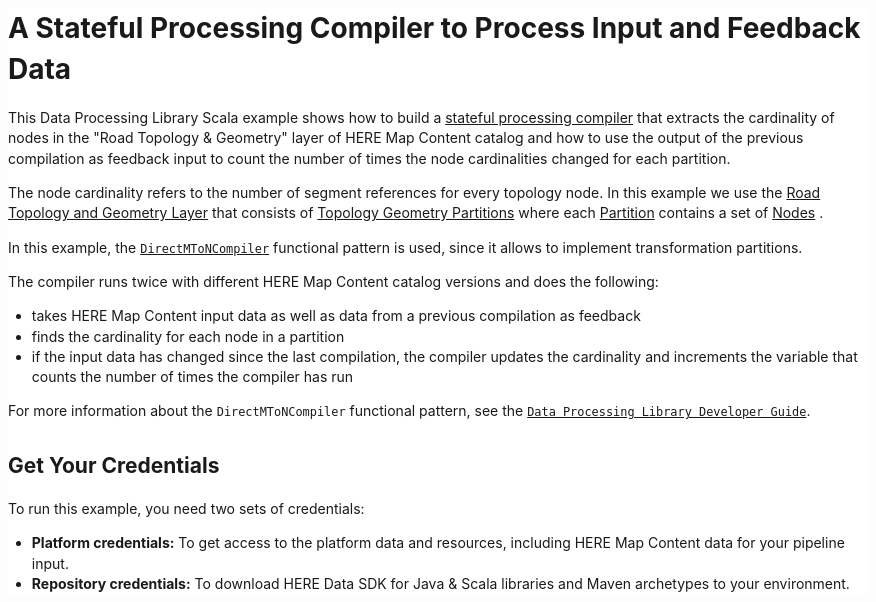 # A Stateful Processing Compiler to Process Input and Feedback Data

This Data Processing Library Scala example shows how to build a
[stateful processing compiler](https://developer.here.com/documentation/data-processing-library/content/dev_guide/topics/stateful-processing.html)
that extracts the cardinality of nodes in the "Road Topology & Geometry" layer of HERE Map Content catalog
and how to use the output of the previous compilation as feedback input to count the number of times
the node cardinalities changed for each partition.

The node cardinality refers to the number of segment references for every topology node.
In this example we use the
[Road Topology and Geometry Layer](https://developer.here.com/documentation/here-map-content/topics/topology-layer.html)
that consists of
[Topology Geometry Partitions](https://developer.here.com/documentation/here-map-content/topics_api/com.here.schema.rib.v2.topologygeometrypartition.html)
where each
[Partition](https://developer.here.com/documentation/data-store/data_dev_guide/shared_content/topics/location_platform_data_store/partitions.html#partitions)
contains a set of
[Nodes](https://developer.here.com/documentation/here-map-content/topics_api/com.here.schema.rib.v2.node.html#com.here.schema.rib.v2.node)
.

In this example, the [`DirectMToNCompiler`](https://developer.here.com/documentation/data-processing-library/dev_guide/topics/functional-patterns.html#direct-1n-and-mn-compilers) functional pattern is used,
since it allows to implement transformation partitions.

The compiler runs twice with different HERE Map Content catalog versions and does the following:

- takes HERE Map Content input data as well as data from a previous compilation as feedback
- finds the cardinality for each node in a partition
- if the input data has changed since the last compilation, the compiler
  updates the cardinality and increments the variable that counts the number of times the compiler has
  run

For more information about the `DirectMToNCompiler` functional pattern, see the [`Data Processing Library Developer Guide`](https://developer.here.com/documentation/data-processing-library/dev_guide/topics/functional-patterns.html#direct-1n-and-mn-compilers).

## Get Your Credentials

To run this example, you need two sets of credentials:

- **Platform credentials:** To get access to the platform data and resources, including HERE Map Content data for your pipeline input.
- **Repository credentials:** To download HERE Data SDK for Java & Scala libraries and Maven archetypes to your environment.

